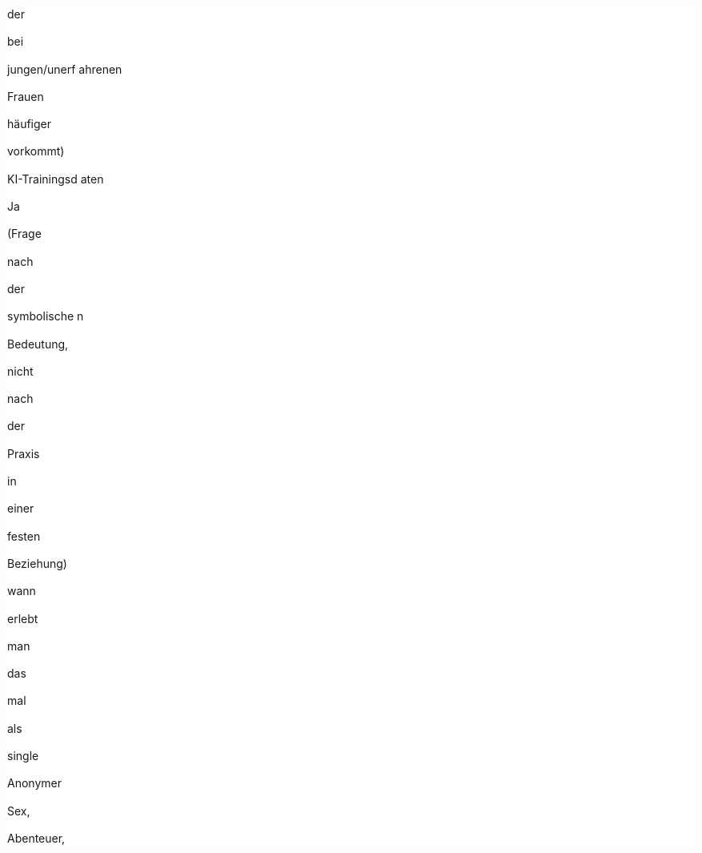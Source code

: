 der

bei

jungen/unerf
ahrenen

Frauen

häufiger

vorkommt)

KI-Trainingsd
aten

Ja

(Frage

nach

der

symbolische
n

Bedeutung,

nicht

nach

der

Praxis

in

einer

festen

Beziehung)

wann

erlebt

man

das

mal

als

single

Anonymer

Sex,

Abenteuer,
